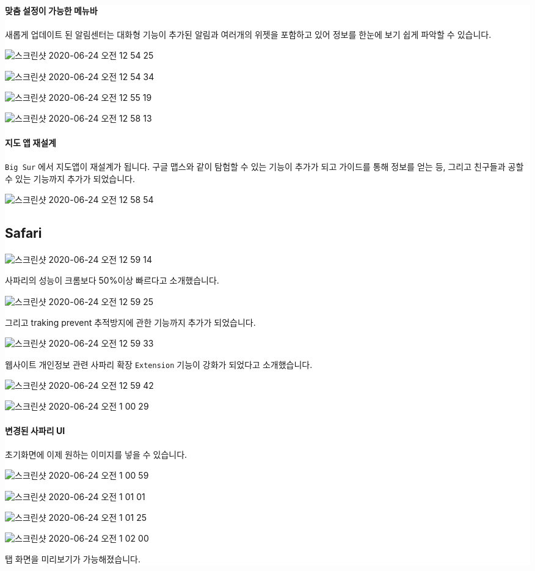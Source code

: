 #### 맞춤 설정이 가능한 메뉴바

새롭게 업데이트 된 알림센터는 대화형 기능이 추가된 알림과 여러개의 위젯을 포함하고 있어 정보를 한눈에 보기 쉽게 파악할 수 있습니다.

![스크린샷 2020-06-24 오전 12 54 25](https://user-images.githubusercontent.com/33486820/85427430-b3984e80-b5b6-11ea-9cdc-b52d02c7d713.png)

![스크린샷 2020-06-24 오전 12 54 34](https://user-images.githubusercontent.com/33486820/85427434-b4c97b80-b5b6-11ea-8656-6defb50afa3e.png)

![스크린샷 2020-06-24 오전 12 55 19](https://user-images.githubusercontent.com/33486820/85427441-b72bd580-b5b6-11ea-9681-0e54b3c8a741.png)

![스크린샷 2020-06-24 오전 12 58 13](https://user-images.githubusercontent.com/33486820/85427442-b85d0280-b5b6-11ea-9384-204726a1451a.png)

#### 지도 앱 재설계

`Big Sur` 에서 지도앱이 재설계가 됩니다. 구글 맵스와 같이 탐험할 수 있는 기능이 추가가 되고 가이드를 통해 정보를 얻는 등, 그리고 친구들과 공할수 있는 기능까지 추가가 되었습니다.

![스크린샷 2020-06-24 오전 12 58 54](https://user-images.githubusercontent.com/33486820/85427446-b98e2f80-b5b6-11ea-85a8-f09a53dd7b9e.png)

## Safari



![스크린샷 2020-06-24 오전 12 59 14](https://user-images.githubusercontent.com/33486820/85428136-b9dafa80-b5b7-11ea-8b4d-fe769701a381.png)

사파리의 성능이 크롬보다 50%이상 빠르다고 소개했습니다.

![스크린샷 2020-06-24 오전 12 59 25](https://user-images.githubusercontent.com/33486820/85428138-ba739100-b5b7-11ea-9c31-5c6824d6316b.png)

그리고 traking prevent 추적방지에 관한 기능까지 추가가 되었습니다.

![스크린샷 2020-06-24 오전 12 59 33](https://user-images.githubusercontent.com/33486820/85428139-bb0c2780-b5b7-11ea-8da9-bc94115839b9.png)

웹사이트 개인정보 관련 사파리 확장 `Extension` 기능이 강화가 되었다고 소개했습니다.

![스크린샷 2020-06-24 오전 12 59 42](https://user-images.githubusercontent.com/33486820/85428142-bba4be00-b5b7-11ea-8369-9edb366d835c.png)

![스크린샷 2020-06-24 오전 1 00 29](https://user-images.githubusercontent.com/33486820/85428144-bcd5eb00-b5b7-11ea-92ae-ca96a1c06a54.png)

#### 변경된 사파리 UI

초기화면에 이제 원하는 이미지를 넣을 수 있습니다. 

![스크린샷 2020-06-24 오전 1 00 59](https://user-images.githubusercontent.com/33486820/85428147-be071800-b5b7-11ea-91da-cf2ea4dd23ce.png)

![스크린샷 2020-06-24 오전 1 01 01](https://user-images.githubusercontent.com/33486820/85428152-be9fae80-b5b7-11ea-832d-82dd2be9e08b.png)

![스크린샷 2020-06-24 오전 1 01 25](https://user-images.githubusercontent.com/33486820/85428154-bf384500-b5b7-11ea-9075-d828fe2eef8c.png)

![스크린샷 2020-06-24 오전 1 02 00](https://user-images.githubusercontent.com/33486820/85428156-c0697200-b5b7-11ea-8e16-20898a87f1e6.png)

탭 화면을 미리보기가 가능해졌습니다.
